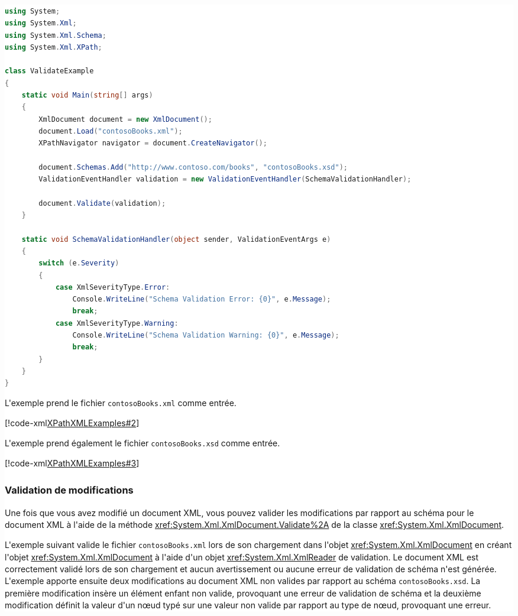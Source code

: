 ```csharp  
using System;  
using System.Xml;  
using System.Xml.Schema;  
using System.Xml.XPath;  
  
class ValidateExample  
{  
    static void Main(string[] args)  
    {  
        XmlDocument document = new XmlDocument();  
        document.Load("contosoBooks.xml");  
        XPathNavigator navigator = document.CreateNavigator();  
  
        document.Schemas.Add("http://www.contoso.com/books", "contosoBooks.xsd");  
        ValidationEventHandler validation = new ValidationEventHandler(SchemaValidationHandler);  
  
        document.Validate(validation);  
    }  
  
    static void SchemaValidationHandler(object sender, ValidationEventArgs e)  
    {  
        switch (e.Severity)  
        {  
            case XmlSeverityType.Error:  
                Console.WriteLine("Schema Validation Error: {0}", e.Message);  
                break;  
            case XmlSeverityType.Warning:  
                Console.WriteLine("Schema Validation Warning: {0}", e.Message);  
                break;  
        }  
    }  
}  
```  
  
 L'exemple prend le fichier `contosoBooks.xml` comme entrée.  
  
 [!code-xml[XPathXMLExamples#2](../../../../samples/snippets/xml/VS_Snippets_Data/XPathXMLExamples/XML/contosoBooks.xml#2)]  
  
 L'exemple prend également le fichier `contosoBooks.xsd` comme entrée.  
  
 [!code-xml[XPathXMLExamples#3](../../../../samples/snippets/xml/VS_Snippets_Data/XPathXMLExamples/XML/contosoBooks.xsd#3)]  
  
### <a name="validating-modifications"></a>Validation de modifications  
 Une fois que vous avez modifié un document XML, vous pouvez valider les modifications par rapport au schéma pour le document XML à l'aide de la méthode <xref:System.Xml.XmlDocument.Validate%2A> de la classe <xref:System.Xml.XmlDocument>.  
  
 L'exemple suivant valide le fichier `contosoBooks.xml` lors de son chargement dans l'objet <xref:System.Xml.XmlDocument> en créant l'objet <xref:System.Xml.XmlDocument> à l'aide d'un objet <xref:System.Xml.XmlReader> de validation. Le document XML est correctement validé lors de son chargement et aucun avertissement ou aucune erreur de validation de schéma n'est générée. L'exemple apporte ensuite deux modifications au document XML non valides par rapport au schéma `contosoBooks.xsd`. La première modification insère un élément enfant non valide, provoquant une erreur de validation de schéma et la deuxième modification définit la valeur d'un nœud typé sur une valeur non valide par rapport au type de nœud, provoquant une erreur.  
  